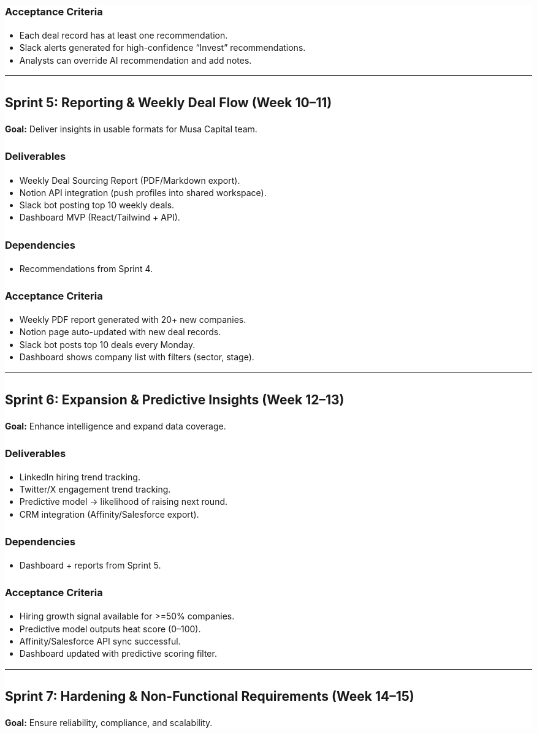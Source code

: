 ### Acceptance Criteria
- Each deal record has at least one recommendation.  
- Slack alerts generated for high-confidence “Invest” recommendations.  
- Analysts can override AI recommendation and add notes.  

---

## Sprint 5: Reporting & Weekly Deal Flow (Week 10–11)
**Goal:** Deliver insights in usable formats for Musa Capital team.  

### Deliverables
- Weekly Deal Sourcing Report (PDF/Markdown export).  
- Notion API integration (push profiles into shared workspace).  
- Slack bot posting top 10 weekly deals.  
- Dashboard MVP (React/Tailwind + API).  

### Dependencies
- Recommendations from Sprint 4.  

### Acceptance Criteria
- Weekly PDF report generated with 20+ new companies.  
- Notion page auto-updated with new deal records.  
- Slack bot posts top 10 deals every Monday.  
- Dashboard shows company list with filters (sector, stage).  

---

## Sprint 6: Expansion & Predictive Insights (Week 12–13)
**Goal:** Enhance intelligence and expand data coverage.  

### Deliverables
- LinkedIn hiring trend tracking.  
- Twitter/X engagement trend tracking.  
- Predictive model → likelihood of raising next round.  
- CRM integration (Affinity/Salesforce export).  

### Dependencies
- Dashboard + reports from Sprint 5.  

### Acceptance Criteria
- Hiring growth signal available for >=50% companies.  
- Predictive model outputs heat score (0–100).  
- Affinity/Salesforce API sync successful.  
- Dashboard updated with predictive scoring filter.  

---

## Sprint 7: Hardening & Non-Functional Requirements (Week 14–15)
**Goal:** Ensure reliability, compliance, and scalability.  
